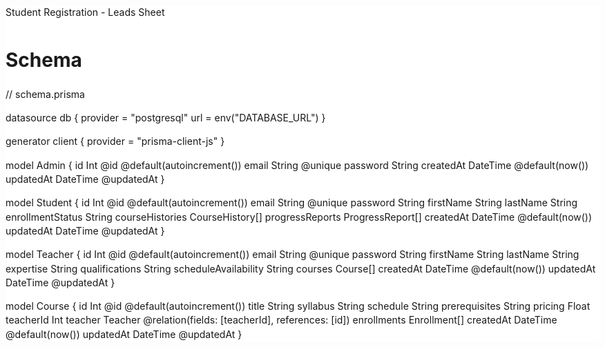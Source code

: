 Student Registration -
Leads Sheet

# Schema

// schema.prisma

datasource db {
provider = "postgresql"
url = env("DATABASE_URL")
}

generator client {
provider = "prisma-client-js"
}

model Admin {
id Int @id @default(autoincrement())
email String @unique
password String
createdAt DateTime @default(now())
updatedAt DateTime @updatedAt
}

model Student {
id Int @id @default(autoincrement())
email String @unique
password String
firstName String
lastName String
enrollmentStatus String
courseHistories CourseHistory[]
progressReports ProgressReport[]
createdAt DateTime @default(now())
updatedAt DateTime @updatedAt
}

model Teacher {
id Int @id @default(autoincrement())
email String @unique
password String
firstName String
lastName String
expertise String
qualifications String
scheduleAvailability String
courses Course[]
createdAt DateTime @default(now())
updatedAt DateTime @updatedAt
}

model Course {
id Int @id @default(autoincrement())
title String
syllabus String
schedule String
prerequisites String
pricing Float
teacherId Int
teacher Teacher @relation(fields: [teacherId], references: [id])
enrollments Enrollment[]
createdAt DateTime @default(now())
updatedAt DateTime @updatedAt
}
